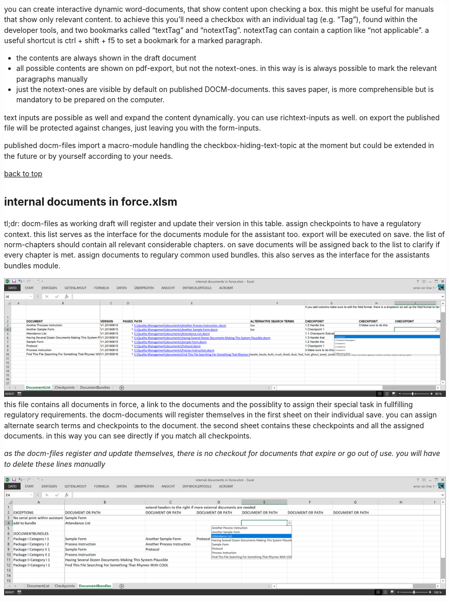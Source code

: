 you can create interactive dynamic word-documents, that show content upon checking a box. this might be useful for manuals that show only relevant content.
to achieve this you’ll need a checkbox with an individual tag (e.g. “Tag”), found within the developer tools, and two bookmarks called “textTag” and “notextTag”. notextTag can contain a caption like “not applicable”.
a useful shortcut is ctrl + shift + f5 to set a bookmark for a marked paragraph.
* the contents are always shown in the draft document
* all possible contents are shown on pdf-export, but not the notext-ones. in this way is is always possible to mark the relevant paragraphs manually
* just the notext-ones are visible by default on published DOCM-documents. this saves paper, is more comprehensible but is mandatory to be prepared on the computer.

text inputs are possible as well and expand the content dynamically. you can use richtext-inputs as well. on export the published file will be protected against changes, just leaving you with the form-inputs.

published docm-files import a macro-module handling the checkbox-hiding-text-topic at the moment but could be extended in the future or by yourself according to your needs.

[back to top](#bottle-light-quality-management-software)

## internal documents in force.xlsm
tl;dr: docm-files as working draft will register and update their version in this table. assign checkpoints to have a regulatory context. this list serves as the interface for the documents module for the assistant too. export will be executed on save. the list of norm-chapters should contain all relevant considerable chapters. on save documents will be assigned back to the list to clarify if every chapter is met. assign documents to regulary common used bundles. this also serves as the interface for the assistants bundles module.

![documents in force](assets/xlsm_documentsinforce.png)
this file contains all documents in force, a link to the documents and the possiblity to assign their special task in fullfilling regulatory requirements. the docm-documents will register themselves in the first sheet on their individual save. you can assign alternate search terms and checkpoints to the document. the second sheet contains these checkpoints and all the assigned documents. in this way you can see directly if you match all checkpoints.

*as the docm-files register and update themselves, there is no checkout for documents that expire or go out of use. you will have to delete these lines manually*

![document bundles](assets/xlsm_documentbundles.png)
